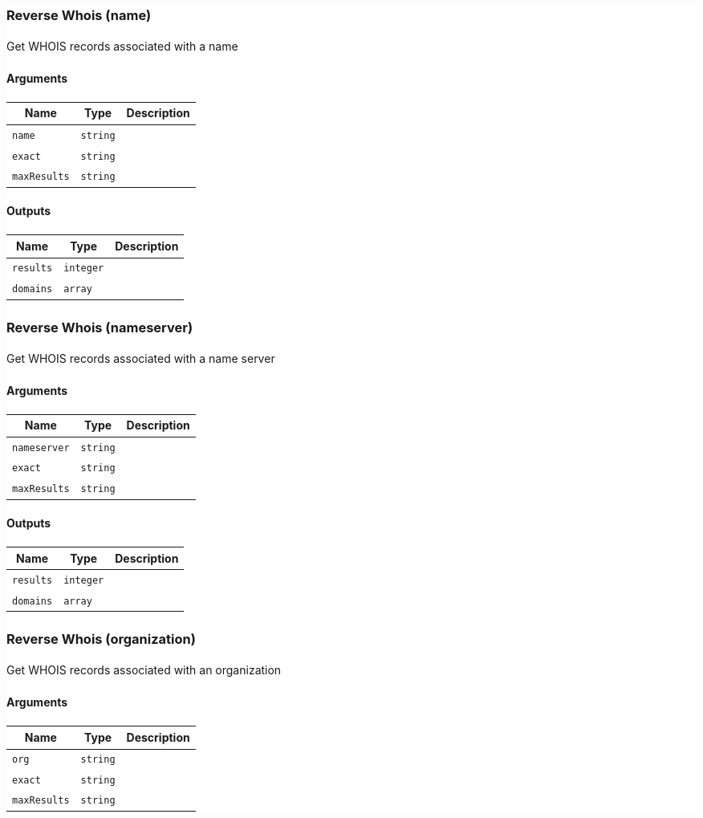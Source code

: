 ### Reverse Whois (name)

Get WHOIS records associated with a name

#### Arguments

| Name      |  Type   |  Description  |
| --------- | ------- | --------------------------- |
| `name` | `string` |  |
| `exact` | `string` |  |
| `maxResults` | `string` |  |


#### Outputs

| Name      |  Type   |  Description  |
| --------- | ------- | --------------------------- |
| `results` | `integer` |  |
| `domains` | `array` |  |

### Reverse Whois (nameserver)

Get WHOIS records associated with a name server

#### Arguments

| Name      |  Type   |  Description  |
| --------- | ------- | --------------------------- |
| `nameserver` | `string` |  |
| `exact` | `string` |  |
| `maxResults` | `string` |  |


#### Outputs

| Name      |  Type   |  Description  |
| --------- | ------- | --------------------------- |
| `results` | `integer` |  |
| `domains` | `array` |  |

### Reverse Whois (organization)

Get WHOIS records associated with an organization

#### Arguments

| Name      |  Type   |  Description  |
| --------- | ------- | --------------------------- |
| `org` | `string` |  |
| `exact` | `string` |  |
| `maxResults` | `string` |  |
